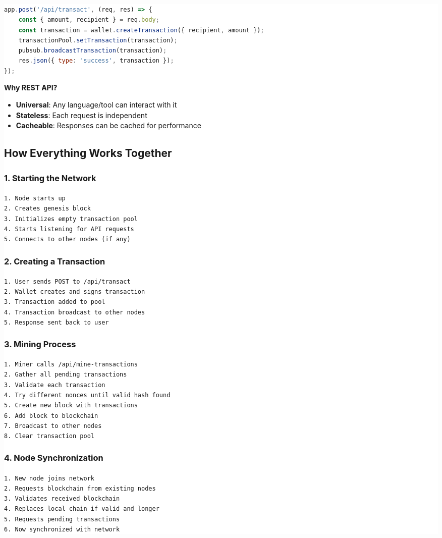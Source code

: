 ```javascript
app.post('/api/transact', (req, res) => {
    const { amount, recipient } = req.body;
    const transaction = wallet.createTransaction({ recipient, amount });
    transactionPool.setTransaction(transaction);
    pubsub.broadcastTransaction(transaction);
    res.json({ type: 'success', transaction });
});
```

**Why REST API?**
- **Universal**: Any language/tool can interact with it
- **Stateless**: Each request is independent
- **Cacheable**: Responses can be cached for performance

## How Everything Works Together

### 1. Starting the Network
```
1. Node starts up
2. Creates genesis block
3. Initializes empty transaction pool
4. Starts listening for API requests
5. Connects to other nodes (if any)
```

### 2. Creating a Transaction
```
1. User sends POST to /api/transact
2. Wallet creates and signs transaction
3. Transaction added to pool
4. Transaction broadcast to other nodes
5. Response sent back to user
```

### 3. Mining Process
```
1. Miner calls /api/mine-transactions
2. Gather all pending transactions
3. Validate each transaction
4. Try different nonces until valid hash found
5. Create new block with transactions
6. Add block to blockchain
7. Broadcast to other nodes
8. Clear transaction pool
```

### 4. Node Synchronization
```
1. New node joins network
2. Requests blockchain from existing nodes
3. Validates received blockchain
4. Replaces local chain if valid and longer
5. Requests pending transactions
6. Now synchronized with network
```

